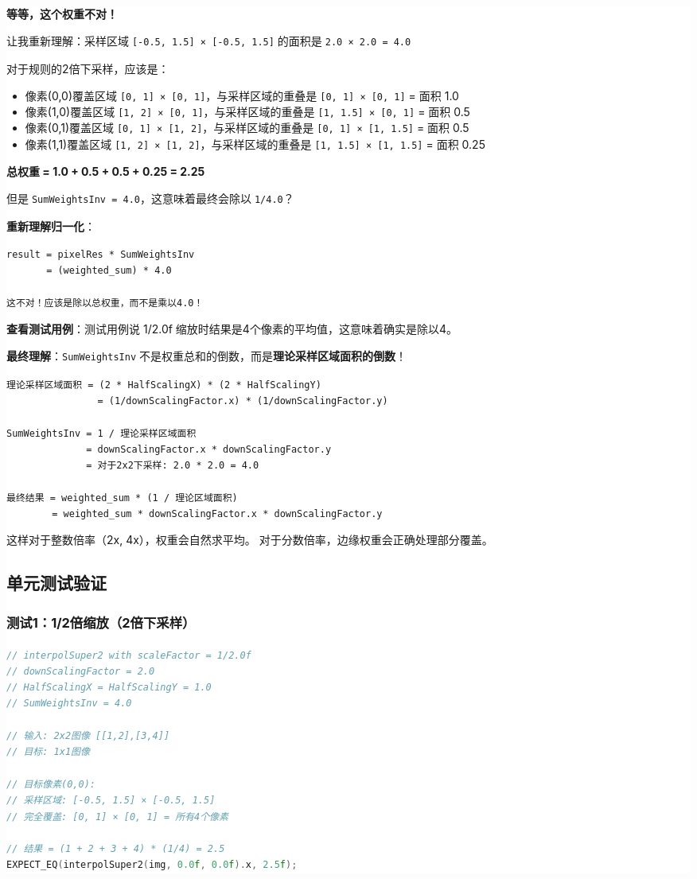 **等等，这个权重不对！**

让我重新理解：采样区域 `[-0.5, 1.5] × [-0.5, 1.5]` 的面积是 `2.0 × 2.0 = 4.0`

对于规则的2倍下采样，应该是：
- 像素(0,0)覆盖区域 `[0, 1] × [0, 1]`，与采样区域的重叠是 `[0, 1] × [0, 1]` = 面积 1.0
- 像素(1,0)覆盖区域 `[1, 2] × [0, 1]`，与采样区域的重叠是 `[1, 1.5] × [0, 1]` = 面积 0.5
- 像素(0,1)覆盖区域 `[0, 1] × [1, 2]`，与采样区域的重叠是 `[0, 1] × [1, 1.5]` = 面积 0.5
- 像素(1,1)覆盖区域 `[1, 2] × [1, 2]`，与采样区域的重叠是 `[1, 1.5] × [1, 1.5]` = 面积 0.25

**总权重 = 1.0 + 0.5 + 0.5 + 0.25 = 2.25**

但是 `SumWeightsInv = 4.0`，这意味着最终会除以 `1/4.0`？

**重新理解归一化**：
```
result = pixelRes * SumWeightsInv
       = (weighted_sum) * 4.0

这不对！应该是除以总权重，而不是乘以4.0！
```

**查看测试用例**：测试用例说 1/2.0f 缩放时结果是4个像素的平均值，这意味着确实是除以4。

**最终理解**：`SumWeightsInv` 不是权重总和的倒数，而是**理论采样区域面积的倒数**！

```
理论采样区域面积 = (2 * HalfScalingX) * (2 * HalfScalingY)
                = (1/downScalingFactor.x) * (1/downScalingFactor.y)

SumWeightsInv = 1 / 理论采样区域面积
              = downScalingFactor.x * downScalingFactor.y
              = 对于2x2下采样: 2.0 * 2.0 = 4.0

最终结果 = weighted_sum * (1 / 理论区域面积)
        = weighted_sum * downScalingFactor.x * downScalingFactor.y
```

这样对于整数倍率（2x, 4x），权重会自然求平均。
对于分数倍率，边缘权重会正确处理部分覆盖。

## 单元测试验证

### 测试1：1/2倍缩放（2倍下采样）

```cpp
// interpolSuper2 with scaleFactor = 1/2.0f
// downScalingFactor = 2.0
// HalfScalingX = HalfScalingY = 1.0
// SumWeightsInv = 4.0

// 输入: 2x2图像 [[1,2],[3,4]]
// 目标: 1x1图像

// 目标像素(0,0):
// 采样区域: [-0.5, 1.5] × [-0.5, 1.5]
// 完全覆盖: [0, 1] × [0, 1] = 所有4个像素

// 结果 = (1 + 2 + 3 + 4) * (1/4) = 2.5
EXPECT_EQ(interpolSuper2(img, 0.0f, 0.0f).x, 2.5f);
```
